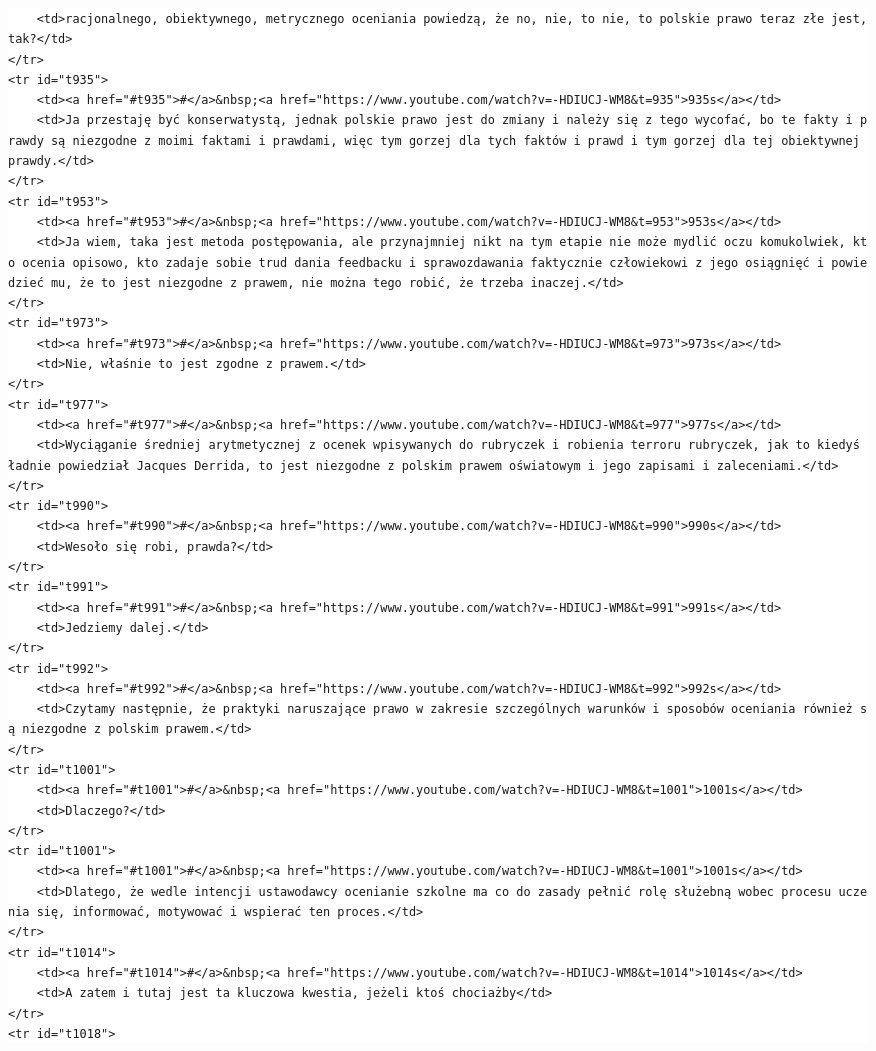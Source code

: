         <td>racjonalnego, obiektywnego, metrycznego oceniania powiedzą, że no, nie, to nie, to polskie prawo teraz złe jest, tak?</td>
    </tr>
    <tr id="t935">
        <td><a href="#t935">#</a>&nbsp;<a href="https://www.youtube.com/watch?v=-HDIUCJ-WM8&t=935">935s</a></td>
        <td>Ja przestaję być konserwatystą, jednak polskie prawo jest do zmiany i należy się z tego wycofać, bo te fakty i prawdy są niezgodne z moimi faktami i prawdami, więc tym gorzej dla tych faktów i prawd i tym gorzej dla tej obiektywnej prawdy.</td>
    </tr>
    <tr id="t953">
        <td><a href="#t953">#</a>&nbsp;<a href="https://www.youtube.com/watch?v=-HDIUCJ-WM8&t=953">953s</a></td>
        <td>Ja wiem, taka jest metoda postępowania, ale przynajmniej nikt na tym etapie nie może mydlić oczu komukolwiek, kto ocenia opisowo, kto zadaje sobie trud dania feedbacku i sprawozdawania faktycznie człowiekowi z jego osiągnięć i powiedzieć mu, że to jest niezgodne z prawem, nie można tego robić, że trzeba inaczej.</td>
    </tr>
    <tr id="t973">
        <td><a href="#t973">#</a>&nbsp;<a href="https://www.youtube.com/watch?v=-HDIUCJ-WM8&t=973">973s</a></td>
        <td>Nie, właśnie to jest zgodne z prawem.</td>
    </tr>
    <tr id="t977">
        <td><a href="#t977">#</a>&nbsp;<a href="https://www.youtube.com/watch?v=-HDIUCJ-WM8&t=977">977s</a></td>
        <td>Wyciąganie średniej arytmetycznej z ocenek wpisywanych do rubryczek i robienia terroru rubryczek, jak to kiedyś ładnie powiedział Jacques Derrida, to jest niezgodne z polskim prawem oświatowym i jego zapisami i zaleceniami.</td>
    </tr>
    <tr id="t990">
        <td><a href="#t990">#</a>&nbsp;<a href="https://www.youtube.com/watch?v=-HDIUCJ-WM8&t=990">990s</a></td>
        <td>Wesoło się robi, prawda?</td>
    </tr>
    <tr id="t991">
        <td><a href="#t991">#</a>&nbsp;<a href="https://www.youtube.com/watch?v=-HDIUCJ-WM8&t=991">991s</a></td>
        <td>Jedziemy dalej.</td>
    </tr>
    <tr id="t992">
        <td><a href="#t992">#</a>&nbsp;<a href="https://www.youtube.com/watch?v=-HDIUCJ-WM8&t=992">992s</a></td>
        <td>Czytamy następnie, że praktyki naruszające prawo w zakresie szczególnych warunków i sposobów oceniania również są niezgodne z polskim prawem.</td>
    </tr>
    <tr id="t1001">
        <td><a href="#t1001">#</a>&nbsp;<a href="https://www.youtube.com/watch?v=-HDIUCJ-WM8&t=1001">1001s</a></td>
        <td>Dlaczego?</td>
    </tr>
    <tr id="t1001">
        <td><a href="#t1001">#</a>&nbsp;<a href="https://www.youtube.com/watch?v=-HDIUCJ-WM8&t=1001">1001s</a></td>
        <td>Dlatego, że wedle intencji ustawodawcy ocenianie szkolne ma co do zasady pełnić rolę służebną wobec procesu uczenia się, informować, motywować i wspierać ten proces.</td>
    </tr>
    <tr id="t1014">
        <td><a href="#t1014">#</a>&nbsp;<a href="https://www.youtube.com/watch?v=-HDIUCJ-WM8&t=1014">1014s</a></td>
        <td>A zatem i tutaj jest ta kluczowa kwestia, jeżeli ktoś chociażby</td>
    </tr>
    <tr id="t1018">